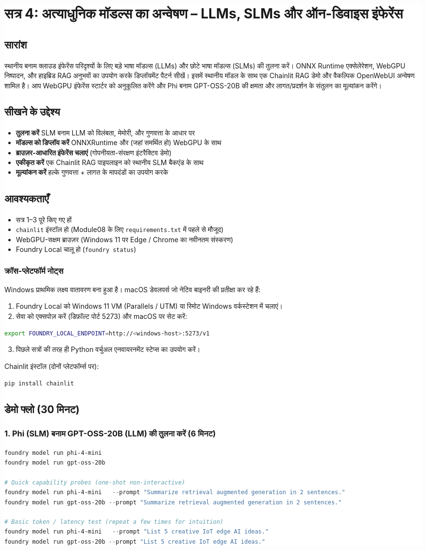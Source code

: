 
# सत्र 4: अत्याधुनिक मॉडल्स का अन्वेषण – LLMs, SLMs और ऑन-डिवाइस इंफेरेंस

## सारांश

स्थानीय बनाम क्लाउड इंफेरेंस परिदृश्यों के लिए बड़े भाषा मॉडल्स (LLMs) और छोटे भाषा मॉडल्स (SLMs) की तुलना करें। ONNX Runtime एक्सेलेरेशन, WebGPU निष्पादन, और हाइब्रिड RAG अनुभवों का उपयोग करके डिप्लॉयमेंट पैटर्न सीखें। इसमें स्थानीय मॉडल के साथ एक Chainlit RAG डेमो और वैकल्पिक OpenWebUI अन्वेषण शामिल है। आप WebGPU इंफेरेंस स्टार्टर को अनुकूलित करेंगे और Phi बनाम GPT-OSS-20B की क्षमता और लागत/प्रदर्शन के संतुलन का मूल्यांकन करेंगे।

## सीखने के उद्देश्य

- **तुलना करें** SLM बनाम LLM को विलंबता, मेमोरी, और गुणवत्ता के आधार पर
- **मॉडल्स को डिप्लॉय करें** ONNXRuntime और (जहां समर्थित हो) WebGPU के साथ
- **ब्राउज़र-आधारित इंफेरेंस चलाएं** (गोपनीयता-संरक्षण इंटरैक्टिव डेमो)
- **एकीकृत करें** एक Chainlit RAG पाइपलाइन को स्थानीय SLM बैकएंड के साथ
- **मूल्यांकन करें** हल्के गुणवत्ता + लागत के मापदंडों का उपयोग करके

## आवश्यकताएँ

- सत्र 1–3 पूरे किए गए हों
- `chainlit` इंस्टॉल हो (Module08 के लिए `requirements.txt` में पहले से मौजूद)
- WebGPU-सक्षम ब्राउज़र (Windows 11 पर Edge / Chrome का नवीनतम संस्करण)
- Foundry Local चालू हो (`foundry status`)

### क्रॉस-प्लेटफॉर्म नोट्स

Windows प्राथमिक लक्ष्य वातावरण बना हुआ है। macOS डेवलपर्स जो नेटिव बाइनरी की प्रतीक्षा कर रहे हैं:
1. Foundry Local को Windows 11 VM (Parallels / UTM) या रिमोट Windows वर्कस्टेशन में चलाएं।
2. सेवा को एक्सपोज़ करें (डिफ़ॉल्ट पोर्ट 5273) और macOS पर सेट करें:
```bash
export FOUNDRY_LOCAL_ENDPOINT=http://<windows-host>:5273/v1
```
3. पिछले सत्रों की तरह ही Python वर्चुअल एनवायरनमेंट स्टेप्स का उपयोग करें।

Chainlit इंस्टॉल (दोनों प्लेटफॉर्म्स पर):
```bash
pip install chainlit
```

## डेमो फ्लो (30 मिनट)

### 1. Phi (SLM) बनाम GPT-OSS-20B (LLM) की तुलना करें (6 मिनट)

```powershell
foundry model run phi-4-mini
foundry model run gpt-oss-20b

# Quick capability probes (one-shot non-interactive)
foundry model run phi-4-mini   --prompt "Summarize retrieval augmented generation in 2 sentences."
foundry model run gpt-oss-20b --prompt "Summarize retrieval augmented generation in 2 sentences."

# Basic token / latency test (repeat a few times for intuition)
foundry model run phi-4-mini   --prompt "List 5 creative IoT edge AI ideas."
foundry model run gpt-oss-20b --prompt "List 5 creative IoT edge AI ideas."
```
